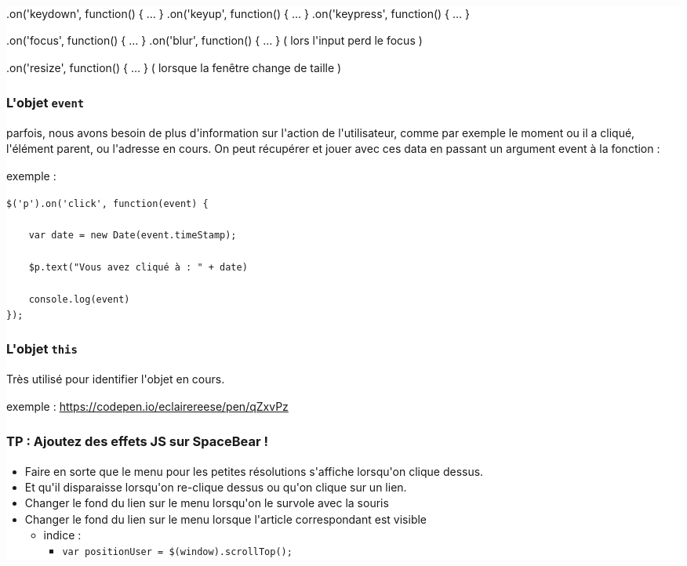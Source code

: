.on('keydown', function() { … }
.on('keyup', function() { … }
.on('keypress', function() { … }

.on('focus', function() { … }
.on('blur', function() { … } ( lors l'input perd le focus )

.on('resize', function() { … } ( lorsque la fenêtre change de taille )


### L'objet `event`

parfois, nous avons besoin de plus d'information sur l'action de l'utilisateur, comme par exemple le moment ou il a cliqué, l'élément parent, ou l'adresse en cours. On peut récupérer et jouer avec ces data en passant un argument event à la fonction :

exemple :

```JS
$('p').on('click', function(event) {
	
	var date = new Date(event.timeStamp);
  
    $p.text("Vous avez cliqué à : " + date)
    
    console.log(event)
});
```

### L'objet `this`

Très utilisé pour identifier l'objet en cours.

exemple : https://codepen.io/eclairereese/pen/qZxvPz



### TP : Ajoutez des effets JS sur SpaceBear !

- Faire en sorte que le menu pour les petites résolutions s'affiche lorsqu'on clique dessus.
- Et qu'il disparaisse lorsqu'on re-clique dessus ou qu'on clique sur un lien.
- Changer le fond du lien sur le menu lorsqu'on le survole avec la souris
- Changer le fond du lien sur le menu lorsque l'article correspondant est visible
	+ indice : 
		- `var positionUser = $(window).scrollTop();`

